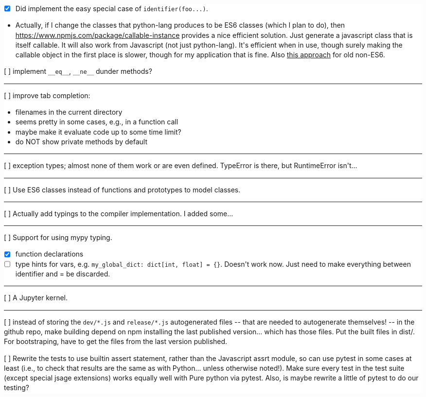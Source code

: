 - [x] Did implement the easy special case of `identifier(foo...)`.
- Actually, if I change the classes that python-lang produces to be ES6 classes (which I plan to do), then https://www.npmjs.com/package/callable-instance provides a nice efficient solution. Just generate a javascript class that is itself callable. It will also work from Javascript (not just python-lang). It's efficient when in use, though surely making the callable object in the first place is slower, though for my application that is fine. Also [this approach](https://stackoverflow.com/questions/19335983/can-you-make-an-object-callable) for old non-ES6.

[ ] implement `__eq__`, `__ne__` dunder methods?

---

[ ] improve tab completion:

- filenames in the current directory
- seems pretty in some cases, e.g., in a function call
- maybe make it evaluate code up to some time limit?
- do NOT show private methods by default

---

[ ] exception types; almost none of them work or are even defined. TypeError is there, but RuntimeError isn't...

---

[ ] Use ES6 classes instead of functions and prototypes to model classes.

---

[ ] Actually add typings to the compiler implementation.
I added some...

---

[ ] Support for using mypy typing.

- [x] function declarations
- [ ] type hints for vars, e.g. `my_global_dict: dict[int, float] = {}`. Doesn't work now. Just need to make everything between identifier and = be discarded.

---

[ ] A Jupyter kernel.

---

[ ] instead of storing the `dev/*.js` and `release/*.js` autogenerated files -- that are needed to autogenerate themselves! -- in the github repo, make building depend on npm installing the last published version... which has those files. Put the built files in dist/. For bootstraping, have to get the files from the last version published.

[ ] Rewrite the tests to use builtin assert statement, rather than the Javascript assrt module, so can use pytest in some cases at least (i.e., to check that results are the same as with Python... unless otherwise noted!). Make sure every test in the test suite (except special jsage extensions) works equally well with Pure python via pytest. Also, is maybe rewrite a little of pytest to do our testing?
